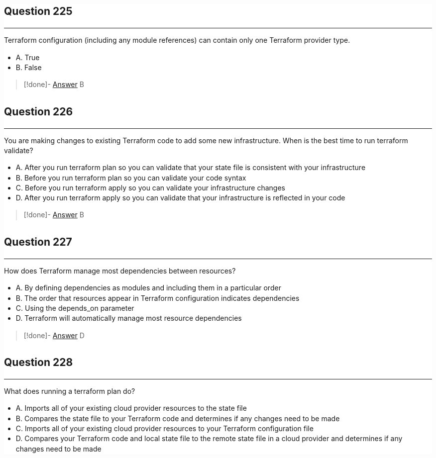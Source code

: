 ## Question 225
---
Terraform configuration (including any module references) can contain only one Terraform provider type.

- A. True
- B. False

> [!done]- [Answer](https://www.examtopics.com/discussions/hashicorp/view/104153-exam-terraform-associate-topic-1-question-225-discussion/)
> B

## Question 226
---
You are making changes to existing Terraform code to add some new infrastructure.
When is the best time to run terraform validate?

- A. After you run terraform plan so you can validate that your state file is consistent with your infrastructure
- B. Before you run terraform plan so you can validate your code syntax
- C. Before you run terraform apply so you can validate your infrastructure changes
- D. After you run terraform apply so you can validate that your infrastructure is reflected in your code

> [!done]- [Answer](https://www.examtopics.com/discussions/hashicorp/view/104155-exam-terraform-associate-topic-1-question-226-discussion/)
> B

## Question 227
---
How does Terraform manage most dependencies between resources?

- A. By defining dependencies as modules and including them in a particular order
- B. The order that resources appear in Terraform configuration indicates dependencies
- C. Using the depends_on parameter
- D. Terraform will automatically manage most resource dependencies

> [!done]- [Answer](https://www.examtopics.com/discussions/hashicorp/view/104413-exam-terraform-associate-topic-1-question-227-discussion/)
> D

## Question 228
---
What does running a terraform plan do?

- A. Imports all of your existing cloud provider resources to the state file
- B. Compares the state file to your Terraform code and determines if any changes need to be made
- C. Imports all of your existing cloud provider resources to your Terraform configuration file
- D. Compares your Terraform code and local state file to the remote state file in a cloud provider and determines if any changes need to be made
